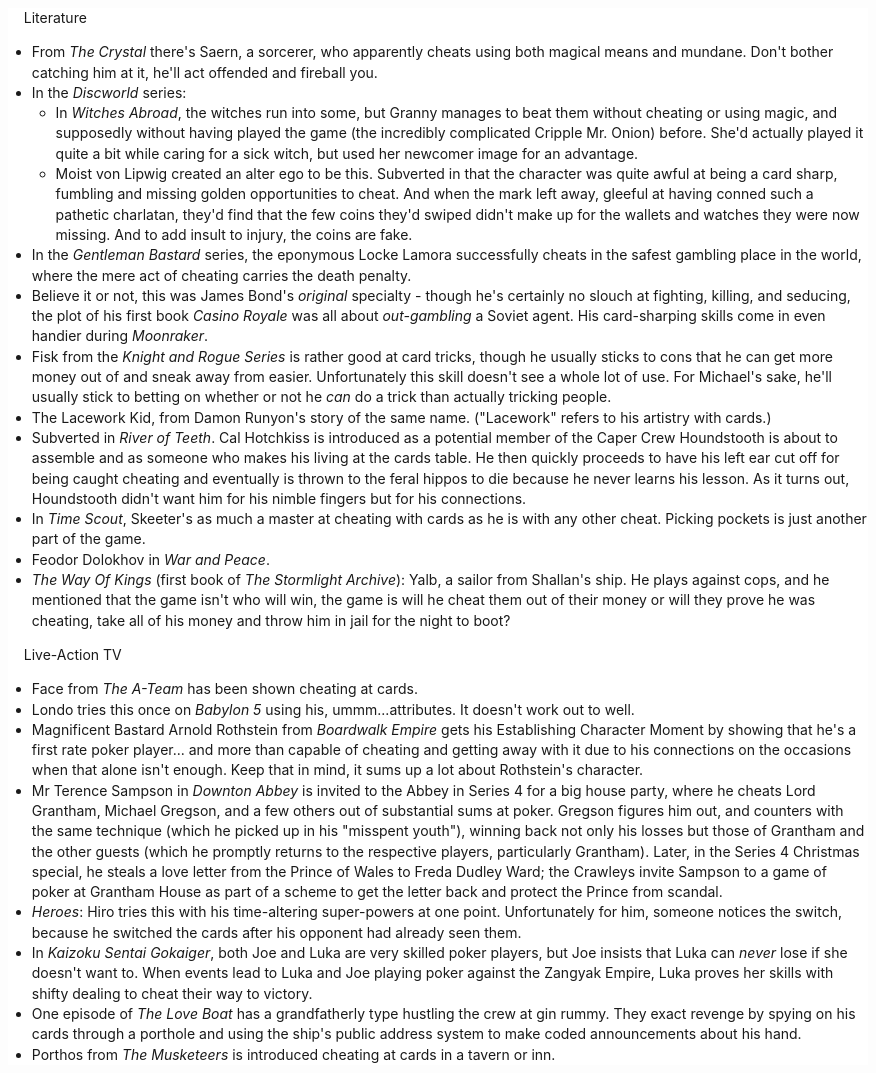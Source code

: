     Literature 

-   From _The Crystal_ there's Saern, a sorcerer, who apparently cheats using both magical means and mundane. Don't bother catching him at it, he'll act offended and fireball you.
-   In the _Discworld_ series:
    -   In _Witches Abroad_, the witches run into some, but Granny manages to beat them without cheating or using magic, and supposedly without having played the game (the incredibly complicated Cripple Mr. Onion) before. She'd actually played it quite a bit while caring for a sick witch, but used her newcomer image for an advantage.
    -   Moist von Lipwig created an alter ego to be this. Subverted in that the character was quite awful at being a card sharp, fumbling and missing golden opportunities to cheat. And when the mark left away, gleeful at having conned such a pathetic charlatan, they'd find that the few coins they'd swiped didn't make up for the wallets and watches they were now missing. And to add insult to injury, the coins are fake.
-   In the _Gentleman Bastard_ series, the eponymous Locke Lamora successfully cheats in the safest gambling place in the world, where the mere act of cheating carries the death penalty.
-   Believe it or not, this was James Bond's _original_ specialty - though he's certainly no slouch at fighting, killing, and seducing, the plot of his first book _Casino Royale_ was all about _out-gambling_ a Soviet agent. His card-sharping skills come in even handier during _Moonraker_.
-   Fisk from the _Knight and Rogue Series_ is rather good at card tricks, though he usually sticks to cons that he can get more money out of and sneak away from easier. Unfortunately this skill doesn't see a whole lot of use. For Michael's sake, he'll usually stick to betting on whether or not he _can_ do a trick than actually tricking people.
-   The Lacework Kid, from Damon Runyon's story of the same name. ("Lacework" refers to his artistry with cards.)
-   Subverted in _River of Teeth_. Cal Hotchkiss is introduced as a potential member of the Caper Crew Houndstooth is about to assemble and as someone who makes his living at the cards table. He then quickly proceeds to have his left ear cut off for being caught cheating and eventually is thrown to the feral hippos to die because he never learns his lesson. As it turns out, Houndstooth didn't want him for his nimble fingers but for his connections.
-   In _Time Scout_, Skeeter's as much a master at cheating with cards as he is with any other cheat. Picking pockets is just another part of the game.
-   Feodor Dolokhov in _War and Peace_.
-   _The Way Of Kings_ (first book of _The Stormlight Archive_): Yalb, a sailor from Shallan's ship. He plays against cops, and he mentioned that the game isn't who will win, the game is will he cheat them out of their money or will they prove he was cheating, take all of his money and throw him in jail for the night to boot?

    Live-Action TV 

-   Face from _The A-Team_ has been shown cheating at cards.
-   Londo tries this once on _Babylon 5_ using his, ummm...attributes. It doesn't work out to well.
-   Magnificent Bastard Arnold Rothstein from _Boardwalk Empire_ gets his Establishing Character Moment by showing that he's a first rate poker player... and more than capable of cheating and getting away with it due to his connections on the occasions when that alone isn't enough. Keep that in mind, it sums up a lot about Rothstein's character.
-   Mr Terence Sampson in _Downton Abbey_ is invited to the Abbey in Series 4 for a big house party, where he cheats Lord Grantham, Michael Gregson, and a few others out of substantial sums at poker. Gregson figures him out, and counters with the same technique (which he picked up in his "misspent youth"), winning back not only his losses but those of Grantham and the other guests (which he promptly returns to the respective players, particularly Grantham). Later, in the Series 4 Christmas special, he steals a love letter from the Prince of Wales to Freda Dudley Ward; the Crawleys invite Sampson to a game of poker at Grantham House as part of a scheme to get the letter back and protect the Prince from scandal.
-   _Heroes_: Hiro tries this with his time-altering super-powers at one point. Unfortunately for him, someone notices the switch, because he switched the cards after his opponent had already seen them.
-   In _Kaizoku Sentai Gokaiger_, both Joe and Luka are very skilled poker players, but Joe insists that Luka can _never_ lose if she doesn't want to. When events lead to Luka and Joe playing poker against the Zangyak Empire, Luka proves her skills with shifty dealing to cheat their way to victory.
-   One episode of _The Love Boat_ has a grandfatherly type hustling the crew at gin rummy. They exact revenge by spying on his cards through a porthole and using the ship's public address system to make coded announcements about his hand.
-   Porthos from _The Musketeers_ is introduced cheating at cards in a tavern or inn.